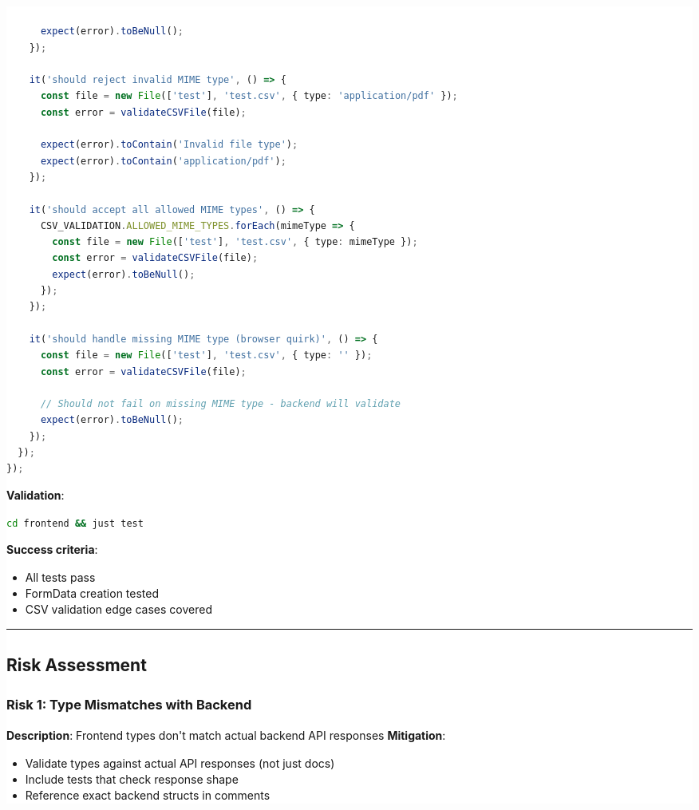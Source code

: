 ```typescript

      expect(error).toBeNull();
    });

    it('should reject invalid MIME type', () => {
      const file = new File(['test'], 'test.csv', { type: 'application/pdf' });
      const error = validateCSVFile(file);

      expect(error).toContain('Invalid file type');
      expect(error).toContain('application/pdf');
    });

    it('should accept all allowed MIME types', () => {
      CSV_VALIDATION.ALLOWED_MIME_TYPES.forEach(mimeType => {
        const file = new File(['test'], 'test.csv', { type: mimeType });
        const error = validateCSVFile(file);
        expect(error).toBeNull();
      });
    });

    it('should handle missing MIME type (browser quirk)', () => {
      const file = new File(['test'], 'test.csv', { type: '' });
      const error = validateCSVFile(file);

      // Should not fail on missing MIME type - backend will validate
      expect(error).toBeNull();
    });
  });
});
```

**Validation**:
```bash
cd frontend && just test
```

**Success criteria**:
- All tests pass
- FormData creation tested
- CSV validation edge cases covered

---

## Risk Assessment

### Risk 1: Type Mismatches with Backend
**Description**: Frontend types don't match actual backend API responses
**Mitigation**:
- Validate types against actual API responses (not just docs)
- Include tests that check response shape
- Reference exact backend structs in comments
